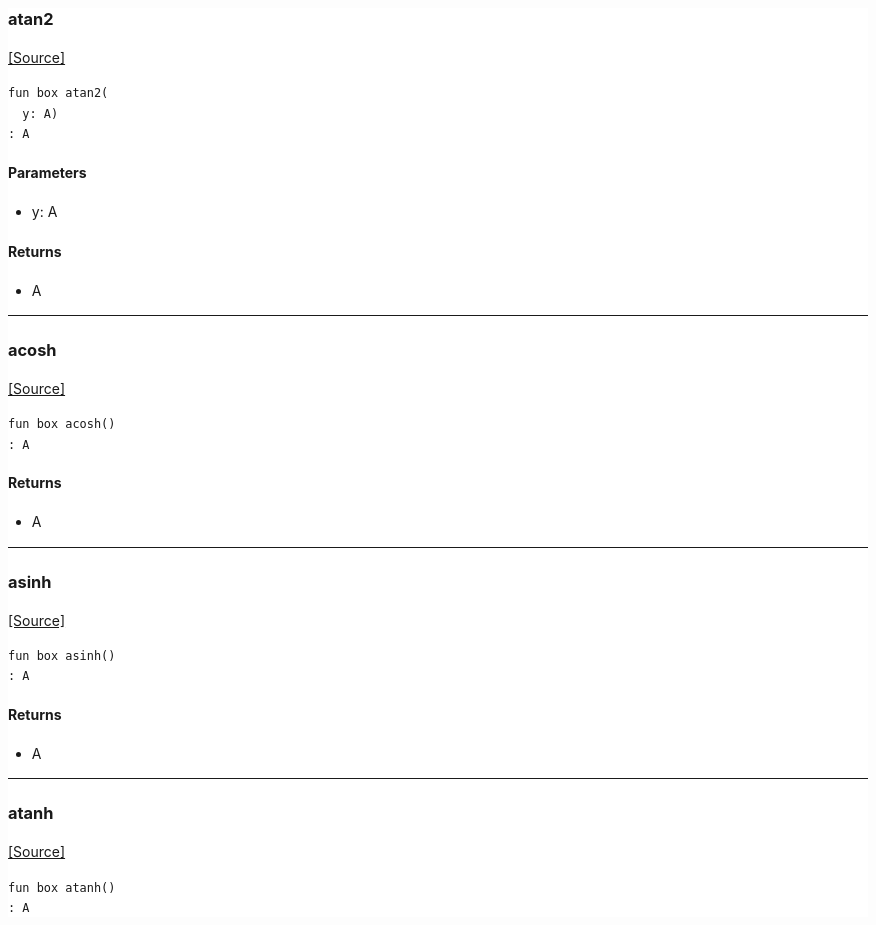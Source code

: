 
### atan2
<span class="source-link">[[Source]](src/builtin/real.md#L-0-703)</span>


```pony
fun box atan2(
  y: A)
: A
```
#### Parameters

*   y: A

#### Returns

* A

---

### acosh
<span class="source-link">[[Source]](src/builtin/real.md#L-0-705)</span>


```pony
fun box acosh()
: A
```

#### Returns

* A

---

### asinh
<span class="source-link">[[Source]](src/builtin/real.md#L-0-706)</span>


```pony
fun box asinh()
: A
```

#### Returns

* A

---

### atanh
<span class="source-link">[[Source]](src/builtin/real.md#L-0-707)</span>


```pony
fun box atanh()
: A
```
